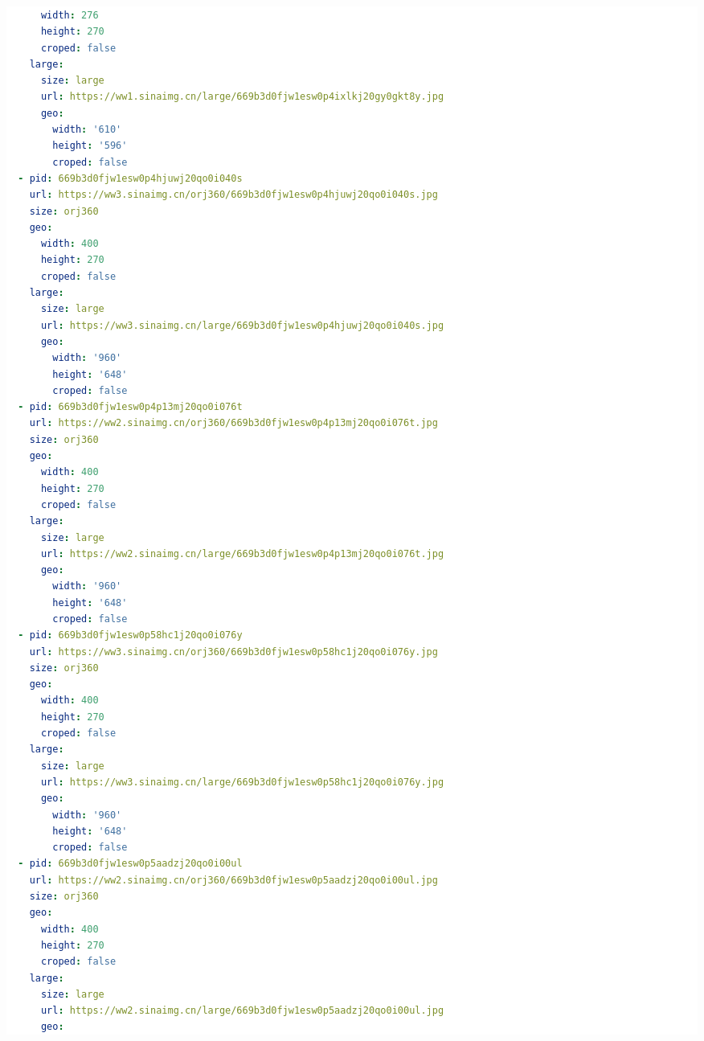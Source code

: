 ```yaml
      width: 276
      height: 270
      croped: false
    large:
      size: large
      url: https://ww1.sinaimg.cn/large/669b3d0fjw1esw0p4ixlkj20gy0gkt8y.jpg
      geo:
        width: '610'
        height: '596'
        croped: false
  - pid: 669b3d0fjw1esw0p4hjuwj20qo0i040s
    url: https://ww3.sinaimg.cn/orj360/669b3d0fjw1esw0p4hjuwj20qo0i040s.jpg
    size: orj360
    geo:
      width: 400
      height: 270
      croped: false
    large:
      size: large
      url: https://ww3.sinaimg.cn/large/669b3d0fjw1esw0p4hjuwj20qo0i040s.jpg
      geo:
        width: '960'
        height: '648'
        croped: false
  - pid: 669b3d0fjw1esw0p4p13mj20qo0i076t
    url: https://ww2.sinaimg.cn/orj360/669b3d0fjw1esw0p4p13mj20qo0i076t.jpg
    size: orj360
    geo:
      width: 400
      height: 270
      croped: false
    large:
      size: large
      url: https://ww2.sinaimg.cn/large/669b3d0fjw1esw0p4p13mj20qo0i076t.jpg
      geo:
        width: '960'
        height: '648'
        croped: false
  - pid: 669b3d0fjw1esw0p58hc1j20qo0i076y
    url: https://ww3.sinaimg.cn/orj360/669b3d0fjw1esw0p58hc1j20qo0i076y.jpg
    size: orj360
    geo:
      width: 400
      height: 270
      croped: false
    large:
      size: large
      url: https://ww3.sinaimg.cn/large/669b3d0fjw1esw0p58hc1j20qo0i076y.jpg
      geo:
        width: '960'
        height: '648'
        croped: false
  - pid: 669b3d0fjw1esw0p5aadzj20qo0i00ul
    url: https://ww2.sinaimg.cn/orj360/669b3d0fjw1esw0p5aadzj20qo0i00ul.jpg
    size: orj360
    geo:
      width: 400
      height: 270
      croped: false
    large:
      size: large
      url: https://ww2.sinaimg.cn/large/669b3d0fjw1esw0p5aadzj20qo0i00ul.jpg
      geo:
```